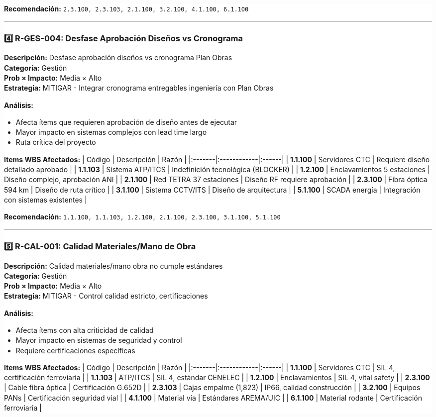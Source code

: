 **Recomendación:** `2.3.100, 2.3.103, 2.1.100, 3.2.100, 4.1.100, 6.1.100`

---

### 4️⃣ R-GES-004: Desfase Aprobación Diseños vs Cronograma

**Descripción:** Desfase aprobación diseños vs cronograma Plan Obras  
**Categoría:** Gestión  
**Prob × Impacto:** Media × Alto  
**Estrategia:** MITIGAR - Integrar cronograma entregables ingeniería con Plan Obras

**Análisis:**
- Afecta ítems que requieren aprobación de diseño antes de ejecutar
- Mayor impacto en sistemas complejos con lead time largo
- Ruta crítica del proyecto

**Items WBS Afectados:**
| Código | Descripción | Razón |
|:-------|:------------|:------|
| **1.1.100** | Servidores CTC | Requiere diseño detallado aprobado |
| **1.1.103** | Sistema ATP/ITCS | Indefinición tecnológica (BLOCKER) |
| **1.2.100** | Enclavamientos 5 estaciones | Diseño complejo, aprobación ANI |
| **2.1.100** | Red TETRA 37 estaciones | Diseño RF requiere aprobación |
| **2.3.100** | Fibra óptica 594 km | Diseño de ruta crítico |
| **3.1.100** | Sistema CCTV/ITS | Diseño de arquitectura |
| **5.1.100** | SCADA energía | Integración con sistemas existentes |

**Recomendación:** `1.1.100, 1.1.103, 1.2.100, 2.1.100, 2.3.100, 3.1.100, 5.1.100`

---

### 5️⃣ R-CAL-001: Calidad Materiales/Mano de Obra

**Descripción:** Calidad materiales/mano obra no cumple estándares  
**Categoría:** Gestión  
**Prob × Impacto:** Media × Alto  
**Estrategia:** MITIGAR - Control calidad estricto, certificaciones

**Análisis:**
- Afecta ítems con alta criticidad de calidad
- Mayor impacto en sistemas de seguridad y control
- Requiere certificaciones específicas

**Items WBS Afectados:**
| Código | Descripción | Razón |
|:-------|:------------|:------|
| **1.1.100** | Servidores CTC | SIL 4, certificación ferroviaria |
| **1.1.103** | ATP/ITCS | SIL 4, estándar CENELEC |
| **1.2.100** | Enclavamientos | SIL 4, vital safety |
| **2.3.100** | Cable fibra óptica | Certificación G.652D |
| **2.3.103** | Cajas empalme (1,823) | IP66, calidad construcción |
| **3.2.100** | Equipos PANs | Certificación seguridad vial |
| **4.1.100** | Material vía | Estándares AREMA/UIC |
| **6.1.100** | Material rodante | Certificación ferroviaria |
